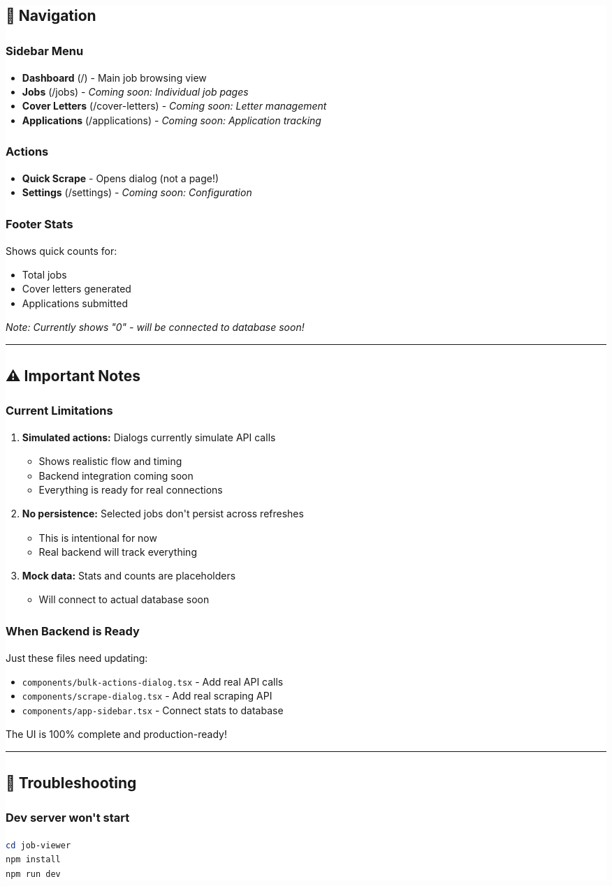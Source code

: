 
## 🧭 Navigation

### Sidebar Menu
- **Dashboard** (/) - Main job browsing view
- **Jobs** (/jobs) - _Coming soon: Individual job pages_
- **Cover Letters** (/cover-letters) - _Coming soon: Letter management_
- **Applications** (/applications) - _Coming soon: Application tracking_

### Actions
- **Quick Scrape** - Opens dialog (not a page!)
- **Settings** (/settings) - _Coming soon: Configuration_

### Footer Stats
Shows quick counts for:
- Total jobs
- Cover letters generated
- Applications submitted

_Note: Currently shows "0" - will be connected to database soon!_

---

## ⚠️ Important Notes

### Current Limitations
1. **Simulated actions:** Dialogs currently simulate API calls
   - Shows realistic flow and timing
   - Backend integration coming soon
   - Everything is ready for real connections

2. **No persistence:** Selected jobs don't persist across refreshes
   - This is intentional for now
   - Real backend will track everything

3. **Mock data:** Stats and counts are placeholders
   - Will connect to actual database soon

### When Backend is Ready
Just these files need updating:
- `components/bulk-actions-dialog.tsx` - Add real API calls
- `components/scrape-dialog.tsx` - Add real scraping API
- `components/app-sidebar.tsx` - Connect stats to database

The UI is 100% complete and production-ready!

---

## 🐛 Troubleshooting

### Dev server won't start
```powershell
cd job-viewer
npm install
npm run dev
```
